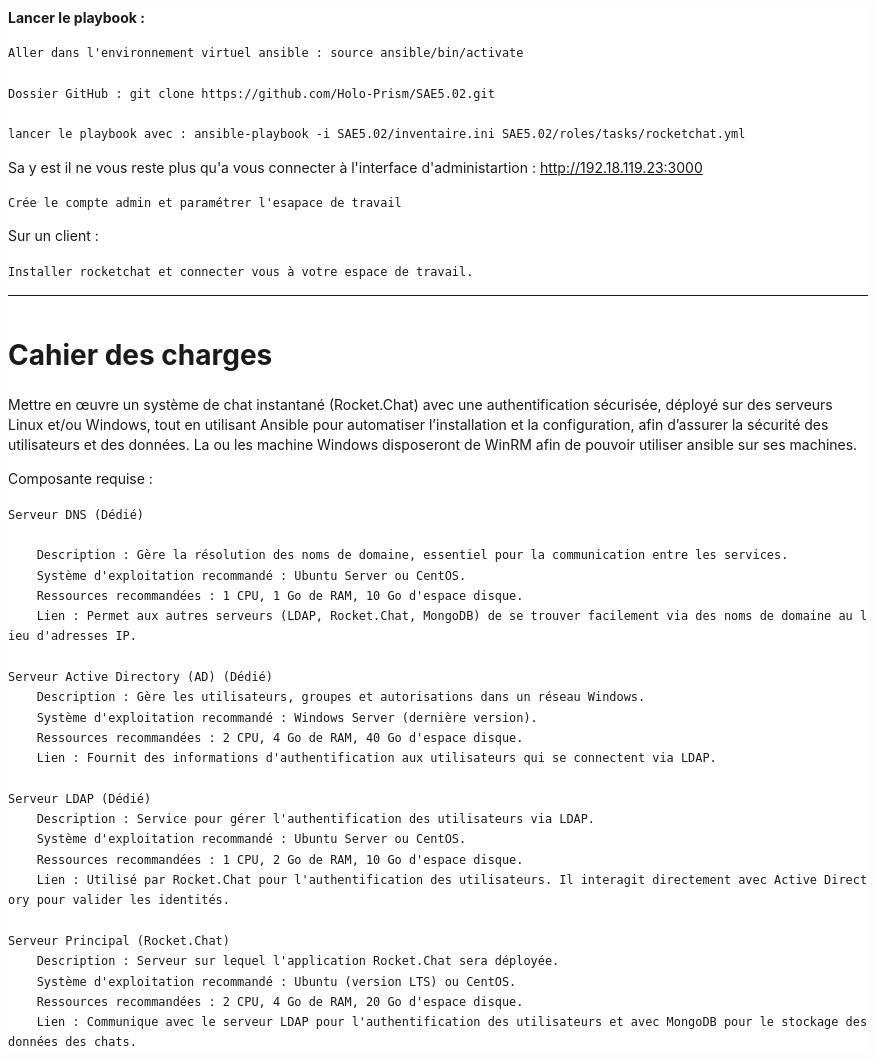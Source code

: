 
**Lancer le playbook :**

    Aller dans l'environnement virtuel ansible : source ansible/bin/activate

    Dossier GitHub : git clone https://github.com/Holo-Prism/SAE5.02.git

    lancer le playbook avec : ansible-playbook -i SAE5.02/inventaire.ini SAE5.02/roles/tasks/rocketchat.yml


Sa y est il ne vous reste plus qu'a vous connecter à l'interface d'administartion : http://192.18.119.23:3000

    Crée le compte admin et paramétrer l'esapace de travail

Sur un client :

    Installer rocketchat et connecter vous à votre espace de travail.


_______________________________________________________________________________________


# Cahier des charges


Mettre en œuvre un système de chat instantané (Rocket.Chat) avec une authentification sécurisée, déployé sur des serveurs Linux et/ou Windows, tout en utilisant Ansible pour automatiser l’installation et la configuration, afin d’assurer la sécurité des utilisateurs et des données. La ou les machine Windows disposeront de WinRM afin de pouvoir utiliser ansible sur ses machines.
 

Composante requise : 

    Serveur DNS (Dédié)

        Description : Gère la résolution des noms de domaine, essentiel pour la communication entre les services.
        Système d'exploitation recommandé : Ubuntu Server ou CentOS.
        Ressources recommandées : 1 CPU, 1 Go de RAM, 10 Go d'espace disque.
        Lien : Permet aux autres serveurs (LDAP, Rocket.Chat, MongoDB) de se trouver facilement via des noms de domaine au lieu d'adresses IP.

    Serveur Active Directory (AD) (Dédié)
        Description : Gère les utilisateurs, groupes et autorisations dans un réseau Windows.
        Système d'exploitation recommandé : Windows Server (dernière version).
        Ressources recommandées : 2 CPU, 4 Go de RAM, 40 Go d'espace disque.
        Lien : Fournit des informations d'authentification aux utilisateurs qui se connectent via LDAP.

    Serveur LDAP (Dédié)
        Description : Service pour gérer l'authentification des utilisateurs via LDAP.
        Système d'exploitation recommandé : Ubuntu Server ou CentOS.
        Ressources recommandées : 1 CPU, 2 Go de RAM, 10 Go d'espace disque.
        Lien : Utilisé par Rocket.Chat pour l'authentification des utilisateurs. Il interagit directement avec Active Directory pour valider les identités.

    Serveur Principal (Rocket.Chat)
        Description : Serveur sur lequel l'application Rocket.Chat sera déployée.
        Système d'exploitation recommandé : Ubuntu (version LTS) ou CentOS.
        Ressources recommandées : 2 CPU, 4 Go de RAM, 20 Go d'espace disque.
        Lien : Communique avec le serveur LDAP pour l'authentification des utilisateurs et avec MongoDB pour le stockage des données des chats.

